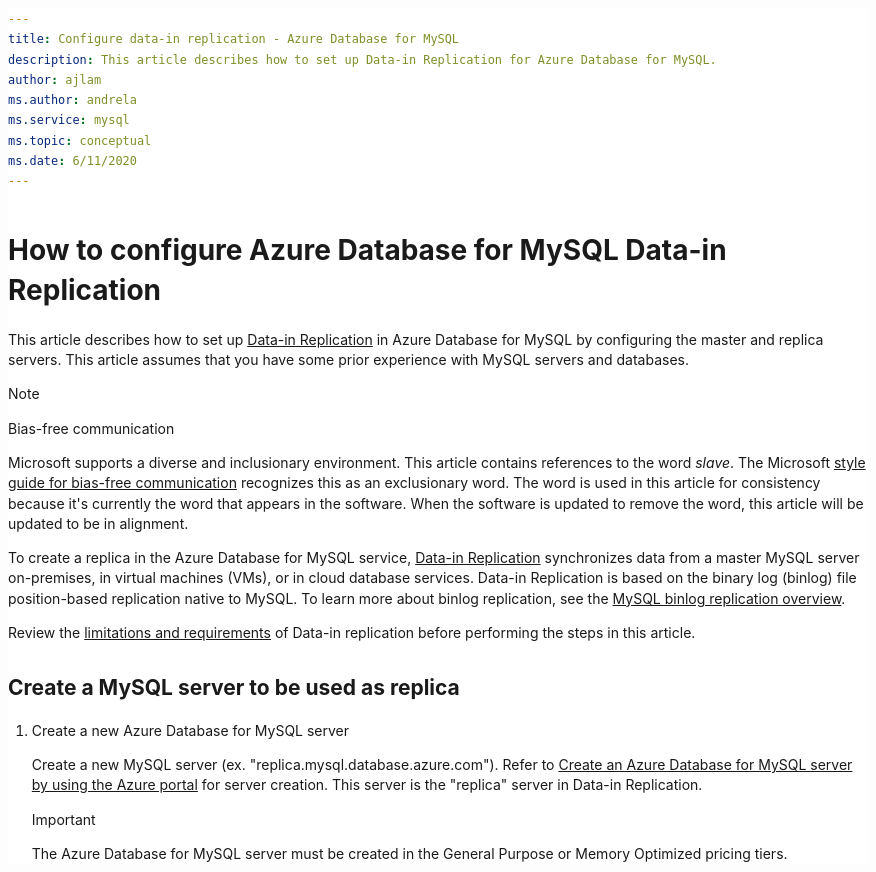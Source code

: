 ```yaml
---
title: Configure data-in replication - Azure Database for MySQL
description: This article describes how to set up Data-in Replication for Azure Database for MySQL.
author: ajlam
ms.author: andrela
ms.service: mysql
ms.topic: conceptual
ms.date: 6/11/2020
---
```


# How to configure Azure Database for MySQL Data-in Replication

This article describes how to set up [Data-in Replication](concepts-data-in-replication.md) in Azure Database for MySQL by configuring the master and replica servers. This article assumes that you have some prior experience with MySQL servers and databases.

> [!NOTE]
> Bias-free communication
>
> Microsoft supports a diverse and inclusionary environment. This article contains references to the word _slave_. The Microsoft [style guide for bias-free communication](https://github.com/MicrosoftDocs/microsoft-style-guide/blob/master/styleguide/bias-free-communication.md) recognizes this as an exclusionary word. The word is used in this article for consistency because it's currently the word that appears in the software. When the software is updated to remove the word, this article will be updated to be in alignment.
>

To create a replica in the Azure Database for MySQL service, [Data-in Replication](concepts-data-in-replication.md)  synchronizes data from a master MySQL server on-premises, in virtual machines (VMs), or in cloud database services. Data-in Replication is based on the binary log (binlog) file position-based replication native to MySQL. To learn more about binlog replication, see the [MySQL binlog replication overview](https://dev.mysql.com/doc/refman/5.7/en/binlog-replication-configuration-overview.html).

Review the [limitations and requirements](concepts-data-in-replication.md#limitations-and-considerations) of Data-in replication before performing the steps in this article.

## Create a MySQL server to be used as replica

1. Create a new Azure Database for MySQL server

   Create a new MySQL server (ex. "replica.mysql.database.azure.com"). Refer to [Create an Azure Database for MySQL server by using the Azure portal](quickstart-create-mysql-server-database-using-azure-portal.md) for server creation. This server is the "replica" server in Data-in Replication.

   > [!IMPORTANT]
   > The Azure Database for MySQL server must be created in the General Purpose or Memory Optimized pricing tiers.
   > 
